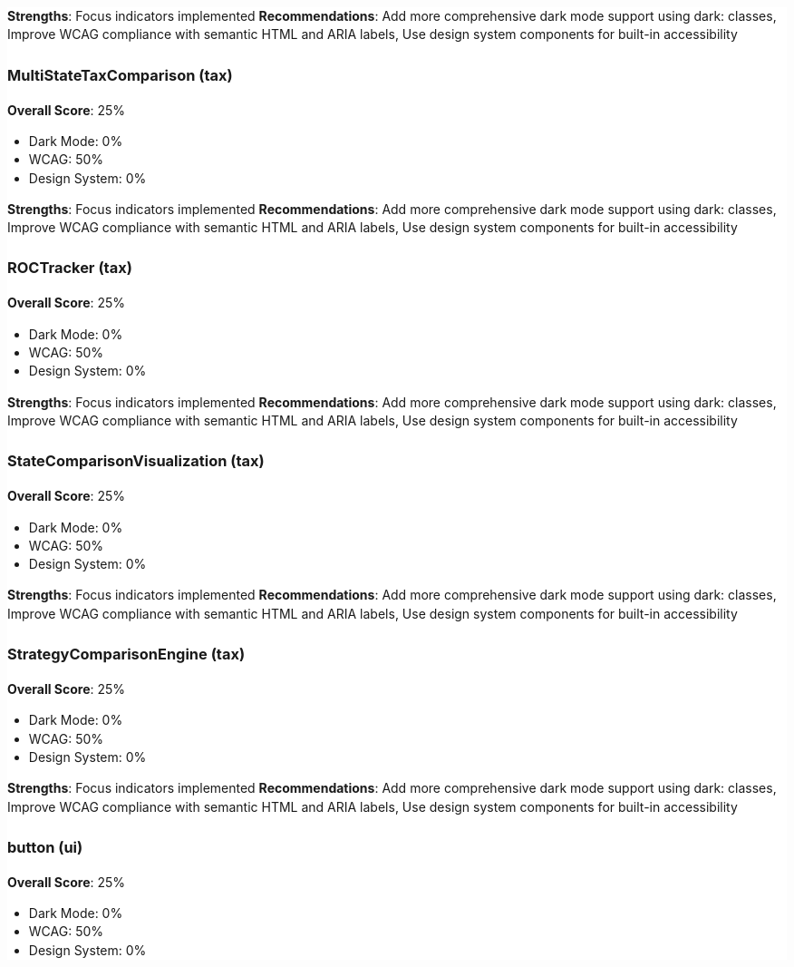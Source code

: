 **Strengths**: Focus indicators implemented
**Recommendations**: Add more comprehensive dark mode support using dark: classes, Improve WCAG compliance with semantic HTML and ARIA labels, Use design system components for built-in accessibility


### MultiStateTaxComparison (tax)
**Overall Score**: 25%
- Dark Mode: 0%
- WCAG: 50%  
- Design System: 0%

**Strengths**: Focus indicators implemented
**Recommendations**: Add more comprehensive dark mode support using dark: classes, Improve WCAG compliance with semantic HTML and ARIA labels, Use design system components for built-in accessibility


### ROCTracker (tax)
**Overall Score**: 25%
- Dark Mode: 0%
- WCAG: 50%  
- Design System: 0%

**Strengths**: Focus indicators implemented
**Recommendations**: Add more comprehensive dark mode support using dark: classes, Improve WCAG compliance with semantic HTML and ARIA labels, Use design system components for built-in accessibility


### StateComparisonVisualization (tax)
**Overall Score**: 25%
- Dark Mode: 0%
- WCAG: 50%  
- Design System: 0%

**Strengths**: Focus indicators implemented
**Recommendations**: Add more comprehensive dark mode support using dark: classes, Improve WCAG compliance with semantic HTML and ARIA labels, Use design system components for built-in accessibility


### StrategyComparisonEngine (tax)
**Overall Score**: 25%
- Dark Mode: 0%
- WCAG: 50%  
- Design System: 0%

**Strengths**: Focus indicators implemented
**Recommendations**: Add more comprehensive dark mode support using dark: classes, Improve WCAG compliance with semantic HTML and ARIA labels, Use design system components for built-in accessibility


### button (ui)
**Overall Score**: 25%
- Dark Mode: 0%
- WCAG: 50%  
- Design System: 0%
